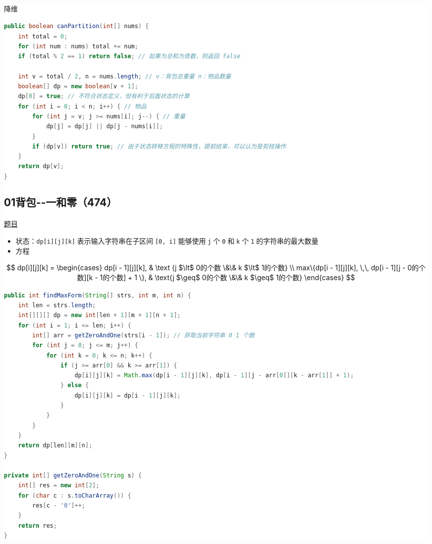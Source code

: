 降维

```java
public boolean canPartition(int[] nums) {
    int total = 0;
    for (int num : nums) total += num;
    if (total % 2 == 1) return false; // 如果为总和为奇数，则返回 false

    int v = total / 2, n = nums.length; // v：背包总重量 n：物品数量
    boolean[] dp = new boolean[v + 1];
    dp[0] = true; // 不符合状态定义，但有利于后面状态的计算
    for (int i = 0; i < n; i++) { // 物品
        for (int j = v; j >= nums[i]; j--) { // 重量
            dp[j] = dp[j] || dp[j - nums[i]];
        }
        if (dp[v]) return true; // 由于状态转移方程的特殊性，提前结束，可以认为是剪枝操作
    }
    return dp[v];
}
```

## 01背包--一和零（474）

[题目](https://leetcode-cn.com/problems/ones-and-zeroes/)

- 状态：`dp[i][j][k]` 表示输入字符串在子区间 `[0, i]` 能够使用 `j` 个 `0` 和 `k` 个 `1` 的字符串的最大数量
- 方程

$$
dp[i][j][k] = \begin{cases} dp[i - 1][j][k], & \text {j $\lt$ 0的个数 \&\& k $\lt$ 1的个数} \\ max\{dp[i - 1][j][k], \,\, dp[i - 1][j - 0的个数][k - 1的个数] + 1 \}, & \text{j $\geq$ 0的个数 \&\& k $\geq$ 1的个数} \end{cases}
$$

```java
public int findMaxForm(String[] strs, int m, int n) {
    int len = strs.length;
    int[][][] dp = new int[len + 1][m + 1][n + 1];
    for (int i = 1; i <= len; i++) {
        int[] arr = getZeroAndOne(strs[i - 1]); // 获取当前字符串 0 1 个数
        for (int j = 0; j <= m; j++) {
            for (int k = 0; k <= n; k++) {
                if (j >= arr[0] && k >= arr[1]) {
                    dp[i][j][k] = Math.max(dp[i - 1][j][k], dp[i - 1][j - arr[0]][k - arr[1]] + 1);
                } else {
                    dp[i][j][k] = dp[i - 1][j][k];
                }
            }
        }
    }
    return dp[len][m][n];
}

private int[] getZeroAndOne(String s) {
    int[] res = new int[2];
    for (char c : s.toCharArray()) {
        res[c - '0']++;
    }
    return res;
}
```
